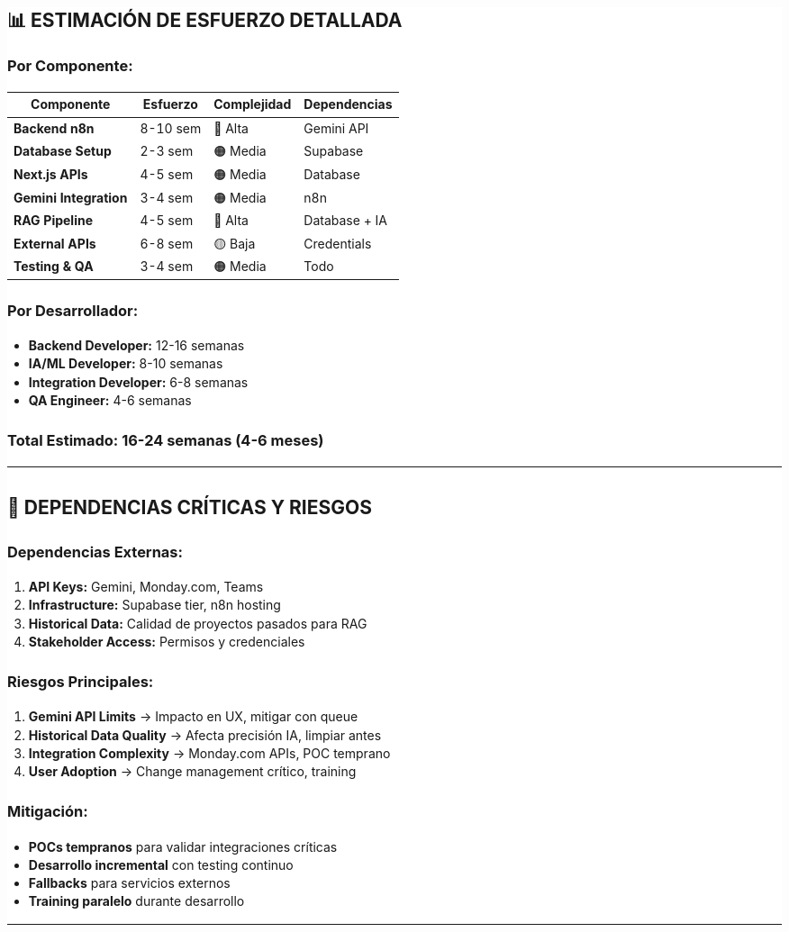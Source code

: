 
## 📊 ESTIMACIÓN DE ESFUERZO DETALLADA

### Por Componente:
| Componente | Esfuerzo | Complejidad | Dependencias |
|------------|----------|-------------|--------------|
| **Backend n8n** | 8-10 sem | 🔴 Alta | Gemini API |
| **Database Setup** | 2-3 sem | 🟠 Media | Supabase |  
| **Next.js APIs** | 4-5 sem | 🟠 Media | Database |
| **Gemini Integration** | 3-4 sem | 🟠 Media | n8n |
| **RAG Pipeline** | 4-5 sem | 🔴 Alta | Database + IA |
| **External APIs** | 6-8 sem | 🟡 Baja | Credentials |
| **Testing & QA** | 3-4 sem | 🟠 Media | Todo |

### Por Desarrollador:
- **Backend Developer:** 12-16 semanas
- **IA/ML Developer:** 8-10 semanas  
- **Integration Developer:** 6-8 semanas
- **QA Engineer:** 4-6 semanas

### **Total Estimado:** 16-24 semanas (4-6 meses)

---

## 🚨 DEPENDENCIAS CRÍTICAS Y RIESGOS

### Dependencias Externas:
1. **API Keys:** Gemini, Monday.com, Teams
2. **Infrastructure:** Supabase tier, n8n hosting
3. **Historical Data:** Calidad de proyectos pasados para RAG
4. **Stakeholder Access:** Permisos y credenciales

### Riesgos Principales:
1. **Gemini API Limits** → Impacto en UX, mitigar con queue
2. **Historical Data Quality** → Afecta precisión IA, limpiar antes
3. **Integration Complexity** → Monday.com APIs, POC temprano  
4. **User Adoption** → Change management crítico, training

### Mitigación:
- **POCs tempranos** para validar integraciones críticas
- **Desarrollo incremental** con testing continuo
- **Fallbacks** para servicios externos
- **Training paralelo** durante desarrollo

---